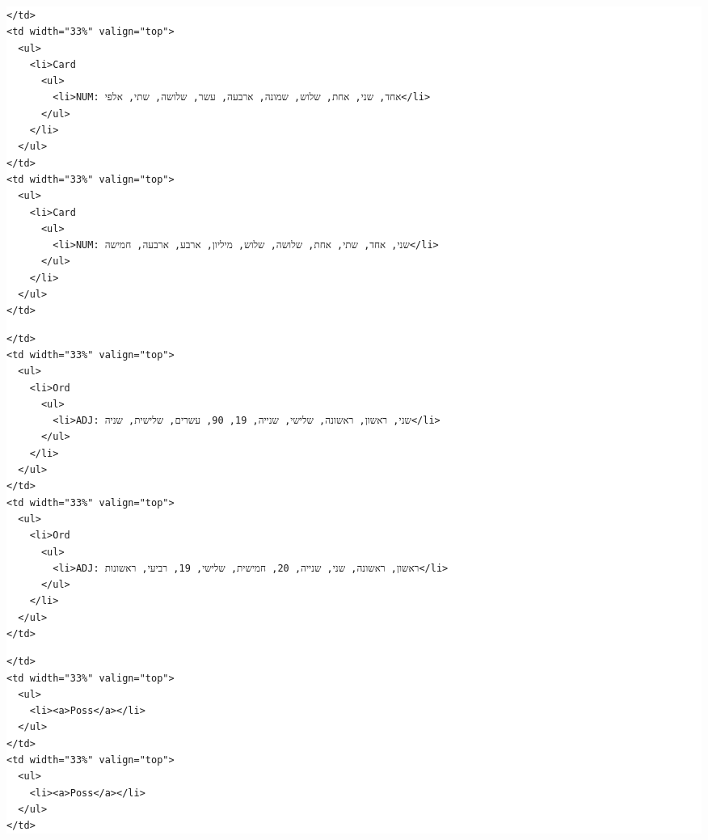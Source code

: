     </td>
    <td width="33%" valign="top">
      <ul>
        <li>Card
          <ul>
            <li>NUM: אחד, שני, אחת, שלוש, שמונה, ארבעה, עשר, שלושה, שתי, אלפי</li>
          </ul>
        </li>
      </ul>
    </td>
    <td width="33%" valign="top">
      <ul>
        <li>Card
          <ul>
            <li>NUM: שני, אחד, שתי, אחת, שלושה, שלוש, מיליון, ארבע, ארבעה, חמישה</li>
          </ul>
        </li>
      </ul>
    </td>
  </tr>
  <tr>
    <td width="33%" valign="top">

    </td>
    <td width="33%" valign="top">
      <ul>
        <li>Ord
          <ul>
            <li>ADJ: שני, ראשון, ראשונה, שלישי, שנייה, 19, 90, עשרים, שלישית, שניה</li>
          </ul>
        </li>
      </ul>
    </td>
    <td width="33%" valign="top">
      <ul>
        <li>Ord
          <ul>
            <li>ADJ: ראשון, ראשונה, שני, שנייה, 20, חמישית, שלישי, 19, רביעי, ראשונות</li>
          </ul>
        </li>
      </ul>
    </td>
  </tr>
  <tr>
    <td width="33%" valign="top">

    </td>
    <td width="33%" valign="top">
      <ul>
        <li><a>Poss</a></li>
      </ul>
    </td>
    <td width="33%" valign="top">
      <ul>
        <li><a>Poss</a></li>
      </ul>
    </td>
  </tr>
  <tr>
    <td width="33%" valign="top">
